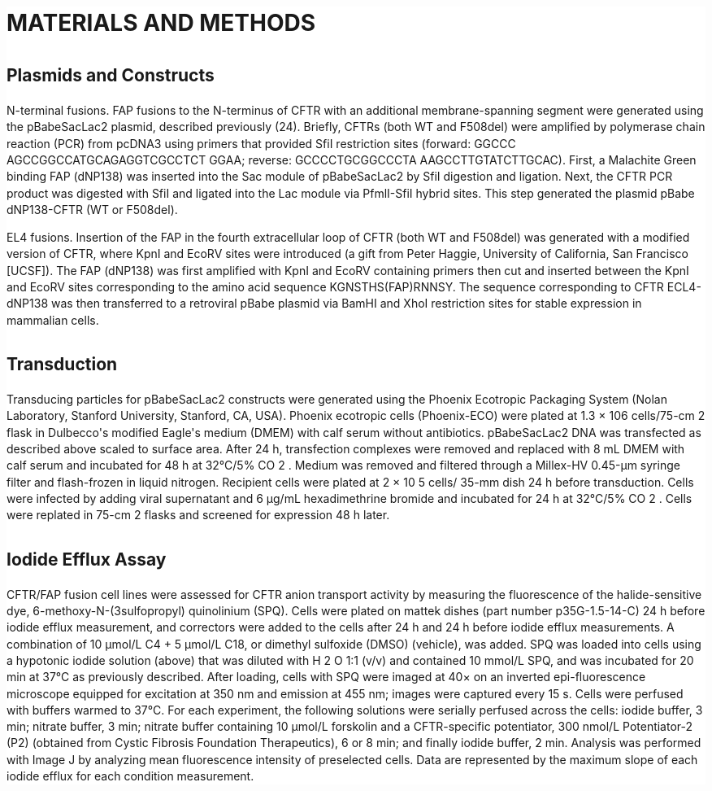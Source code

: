 # MATERIALS AND METHODS

## Plasmids and Constructs

N-terminal fusions. FAP fusions to the N-terminus of CFTR with an additional membrane-spanning segment were generated using the pBabeSacLac2 plasmid, described previously (24). Briefly, CFTRs (both WT and F508del) were amplified by polymerase chain reaction (PCR) from pcDNA3 using primers that provided SfiI restriction sites (forward: GGCCC AGCCGGCCATGCAGAGGTCGCCTCT GGAA; reverse: GCCCCTGCGGCCCTA AAGCCTTGTATCTTGCAC). First, a Malachite Green binding FAP (dNP138) was inserted into the Sac module of pBabeSacLac2 by SfiI digestion and ligation. Next, the CFTR PCR product was digested with SfiI and ligated into the Lac module via PfmlI-SfiI hybrid sites. This step generated the plasmid pBabe dNP138-CFTR (WT or F508del).

EL4 fusions. Insertion of the FAP in the fourth extracellular loop of CFTR (both WT and F508del) was generated with a modified version of CFTR, where KpnI and EcoRV sites were introduced (a gift from Peter Haggie, University of California, San Francisco [UCSF]). The FAP (dNP138) was first amplified with KpnI and EcoRV containing primers then cut and inserted between the KpnI and EcoRV sites corresponding to the amino acid sequence KGNSTHS(FAP)RNNSY. The sequence corresponding to CFTR ECL4-dNP138 was then transferred to a retroviral pBabe plasmid via BamHI and XhoI restriction sites for stable expression in mammalian cells.

## Transduction

Transducing particles for pBabeSacLac2 constructs were generated using the Phoenix Ecotropic Packaging System (Nolan Laboratory, Stanford University, Stanford, CA, USA). Phoenix ecotropic cells (Phoenix-ECO) were plated at 1.3 × 106 cells/75-cm 2 flask in Dulbecco's modified Eagle's medium (DMEM) with calf serum without antibiotics. pBabeSacLac2 DNA was transfected as described above scaled to surface area. After 24 h, transfection complexes were removed and replaced with 8 mL DMEM with calf serum and incubated for 48 h at 32°C/5% CO 2 . Medium was removed and filtered through a Millex-HV 0.45-μm syringe filter and flash-frozen in liquid nitrogen. Recipient cells were plated at 2 × 10 5 cells/ 35-mm dish 24 h before transduction. Cells were infected by adding viral supernatant and 6 μg/mL hexadimethrine bromide and incubated for 24 h at 32°C/5% CO 2 . Cells were replated in 75-cm 2 flasks and screened for expression 48 h later.

## Iodide Efflux Assay

CFTR/FAP fusion cell lines were assessed for CFTR anion transport activity by measuring the fluorescence of the halide-sensitive dye, 6-methoxy-N-(3sulfopropyl) quinolinium (SPQ). Cells were plated on mattek dishes (part number p35G-1.5-14-C) 24 h before iodide efflux measurement, and correctors were added to the cells after 24 h and 24 h before iodide efflux measurements. A combination of 10 μmol/L C4 + 5 μmol/L C18, or dimethyl sulfoxide (DMSO) (vehicle), was added. SPQ was loaded into cells using a hypotonic iodide solution (above) that was diluted with H 2 O 1:1 (v/v) and contained 10 mmol/L SPQ, and was incubated for 20 min at 37°C as previously described. After loading, cells with SPQ were imaged at 40× on an inverted epi-fluorescence microscope equipped for excitation at 350 nm and emission at 455 nm; images were captured every 15 s. Cells were perfused with buffers warmed to 37°C. For each experiment, the following solutions were serially perfused across the cells: iodide buffer, 3 min; nitrate buffer, 3 min; nitrate buffer containing 10 μmol/L forskolin and a CFTR-specific potentiator, 300 nmol/L Potentiator-2 (P2) (obtained from Cystic Fibrosis Foundation Therapeutics), 6 or 8 min; and finally iodide buffer, 2 min. Analysis was performed with Image J by analyzing mean fluorescence intensity of preselected cells. Data are represented by the maximum slope of each iodide efflux for each condition measurement.
